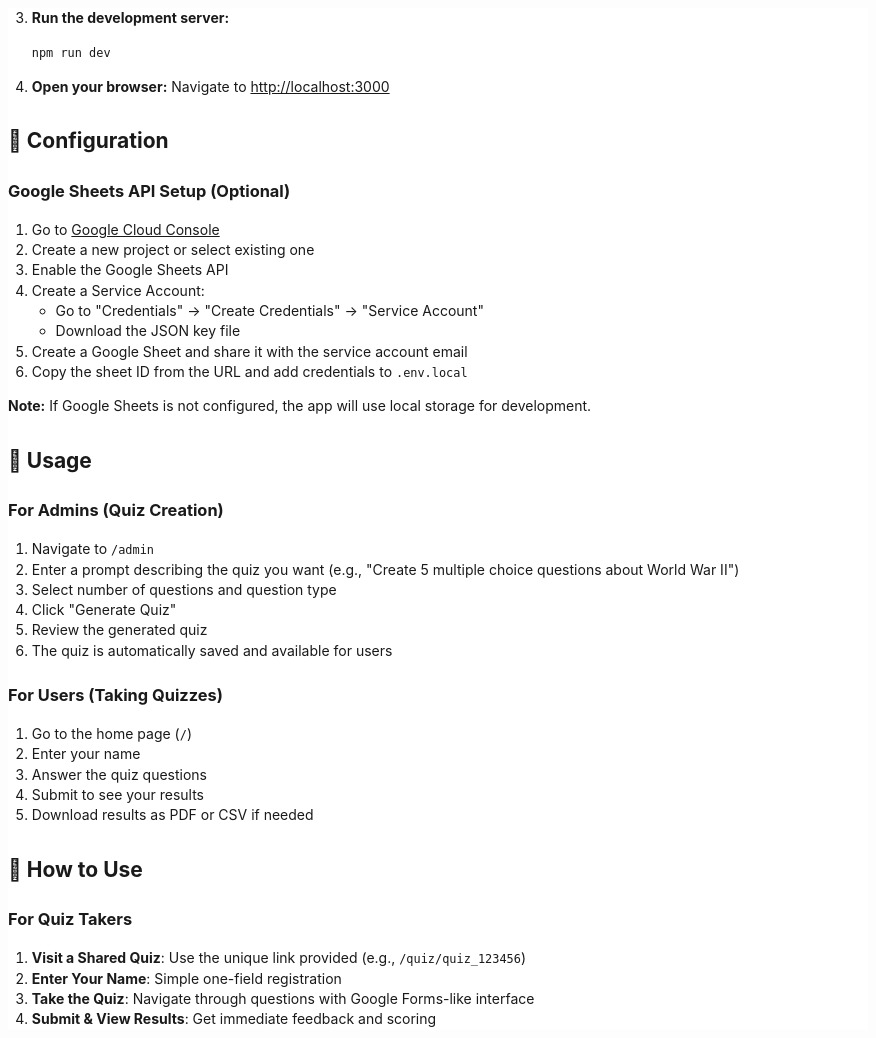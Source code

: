 3. **Run the development server:**
   ```bash
   npm run dev
   ```

4. **Open your browser:**
   Navigate to [http://localhost:3000](http://localhost:3000)

## 🔧 Configuration

### Google Sheets API Setup (Optional)

1. Go to [Google Cloud Console](https://console.cloud.google.com/)
2. Create a new project or select existing one
3. Enable the Google Sheets API
4. Create a Service Account:
   - Go to "Credentials" → "Create Credentials" → "Service Account"
   - Download the JSON key file
5. Create a Google Sheet and share it with the service account email
6. Copy the sheet ID from the URL and add credentials to `.env.local`

**Note:** If Google Sheets is not configured, the app will use local storage for development.

## 📱 Usage

### For Admins (Quiz Creation)

1. Navigate to `/admin`
2. Enter a prompt describing the quiz you want (e.g., "Create 5 multiple choice questions about World War II")
3. Select number of questions and question type
4. Click "Generate Quiz"
5. Review the generated quiz
6. The quiz is automatically saved and available for users

### For Users (Taking Quizzes)

1. Go to the home page (`/`)
2. Enter your name
3. Answer the quiz questions
4. Submit to see your results
5. Download results as PDF or CSV if needed

## 📖 How to Use

### For Quiz Takers

1. **Visit a Shared Quiz**: Use the unique link provided (e.g., `/quiz/quiz_123456`)
2. **Enter Your Name**: Simple one-field registration
3. **Take the Quiz**: Navigate through questions with Google Forms-like interface
4. **Submit & View Results**: Get immediate feedback and scoring
